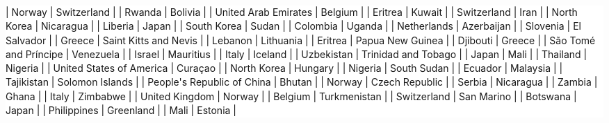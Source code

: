 | Norway                           | Switzerland                      |
| Rwanda                           | Bolivia                          |
| United Arab Emirates             | Belgium                          |
| Eritrea                          | Kuwait                           |
| Switzerland                      | Iran                             |
| North Korea                      | Nicaragua                        |
| Liberia                          | Japan                            |
| South Korea                      | Sudan                            |
| Colombia                         | Uganda                           |
| Netherlands                      | Azerbaijan                       |
| Slovenia                         | El Salvador                      |
| Greece                           | Saint Kitts and Nevis            |
| Lebanon                          | Lithuania                        |
| Eritrea                          | Papua New Guinea                 |
| Djibouti                         | Greece                           |
| São Tomé and Príncipe            | Venezuela                        |
| Israel                           | Mauritius                        |
| Italy                            | Iceland                          |
| Uzbekistan                       | Trinidad and Tobago              |
| Japan                            | Mali                             |
| Thailand                         | Nigeria                          |
| United States of America         | Curaçao                          |
| North Korea                      | Hungary                          |
| Nigeria                          | South Sudan                      |
| Ecuador                          | Malaysia                         |
| Tajikistan                       | Solomon Islands                  |
| People's Republic of China       | Bhutan                           |
| Norway                           | Czech Republic                   |
| Serbia                           | Nicaragua                        |
| Zambia                           | Ghana                            |
| Italy                            | Zimbabwe                         |
| United Kingdom                   | Norway                           |
| Belgium                          | Turkmenistan                     |
| Switzerland                      | San Marino                       |
| Botswana                         | Japan                            |
| Philippines                      | Greenland                        |
| Mali                             | Estonia                          |